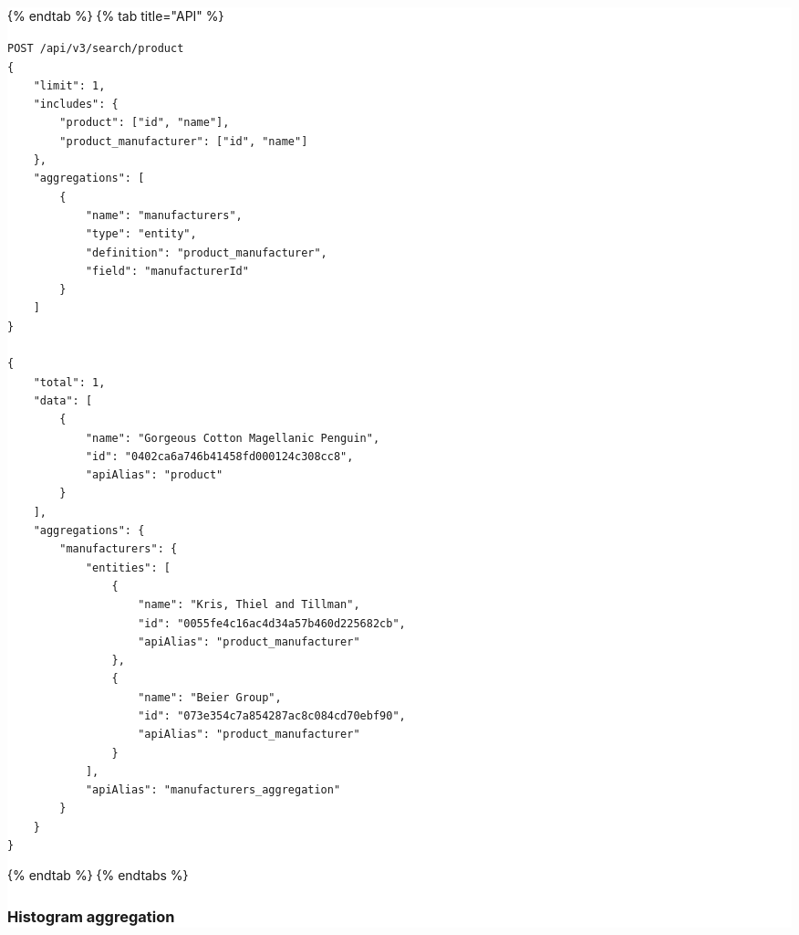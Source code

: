 {% endtab %} {% tab title="API" %}

```text
POST /api/v3/search/product
{
	"limit": 1,
	"includes": {
		"product": ["id", "name"],
		"product_manufacturer": ["id", "name"]
	},
	"aggregations": [
		{
			"name": "manufacturers",
			"type": "entity",
			"definition": "product_manufacturer",
			"field": "manufacturerId"
		}
	]
}

{
	"total": 1,
	"data": [
		{
			"name": "Gorgeous Cotton Magellanic Penguin",
			"id": "0402ca6a746b41458fd000124c308cc8",
			"apiAlias": "product"
		}
	],
	"aggregations": {
		"manufacturers": {
			"entities": [
				{
					"name": "Kris, Thiel and Tillman",
					"id": "0055fe4c16ac4d34a57b460d225682cb",
					"apiAlias": "product_manufacturer"
				},
				{
					"name": "Beier Group",
					"id": "073e354c7a854287ac8c084cd70ebf90",
					"apiAlias": "product_manufacturer"
				}
			],
			"apiAlias": "manufacturers_aggregation"
		}
	}
}
```

{% endtab %} {% endtabs %}

### Histogram aggregation
